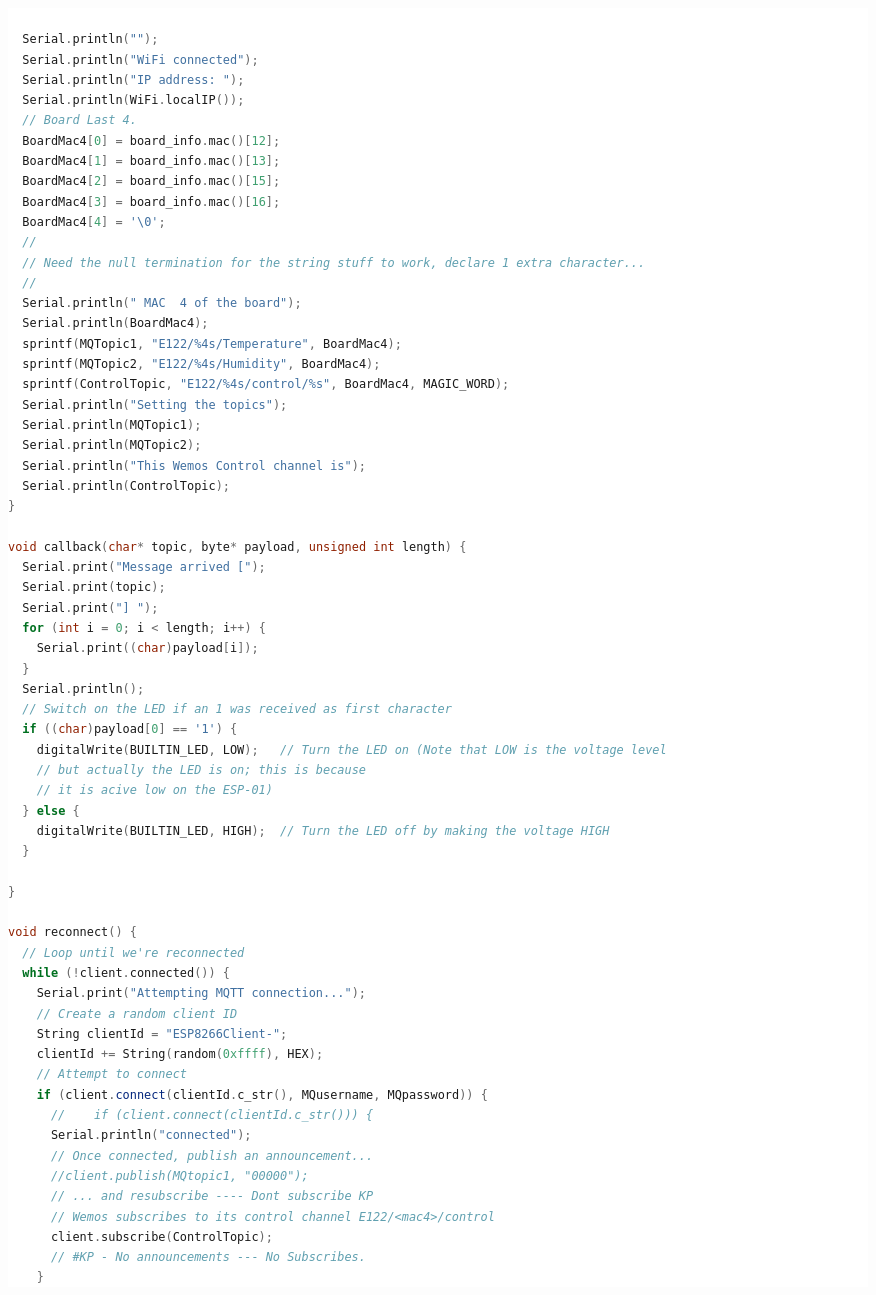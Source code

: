 ```c++

  Serial.println("");
  Serial.println("WiFi connected");
  Serial.println("IP address: ");
  Serial.println(WiFi.localIP());
  // Board Last 4.
  BoardMac4[0] = board_info.mac()[12];
  BoardMac4[1] = board_info.mac()[13];
  BoardMac4[2] = board_info.mac()[15];
  BoardMac4[3] = board_info.mac()[16];
  BoardMac4[4] = '\0';
  //
  // Need the null termination for the string stuff to work, declare 1 extra character...
  //
  Serial.println(" MAC  4 of the board");
  Serial.println(BoardMac4);
  sprintf(MQTopic1, "E122/%4s/Temperature", BoardMac4);
  sprintf(MQTopic2, "E122/%4s/Humidity", BoardMac4);
  sprintf(ControlTopic, "E122/%4s/control/%s", BoardMac4, MAGIC_WORD);
  Serial.println("Setting the topics");
  Serial.println(MQTopic1);
  Serial.println(MQTopic2);
  Serial.println("This Wemos Control channel is");
  Serial.println(ControlTopic);
}

void callback(char* topic, byte* payload, unsigned int length) {
  Serial.print("Message arrived [");
  Serial.print(topic);
  Serial.print("] ");
  for (int i = 0; i < length; i++) {
    Serial.print((char)payload[i]);
  }
  Serial.println();
  // Switch on the LED if an 1 was received as first character
  if ((char)payload[0] == '1') {
    digitalWrite(BUILTIN_LED, LOW);   // Turn the LED on (Note that LOW is the voltage level
    // but actually the LED is on; this is because
    // it is acive low on the ESP-01)
  } else {
    digitalWrite(BUILTIN_LED, HIGH);  // Turn the LED off by making the voltage HIGH
  }

}

void reconnect() {
  // Loop until we're reconnected
  while (!client.connected()) {
    Serial.print("Attempting MQTT connection...");
    // Create a random client ID
    String clientId = "ESP8266Client-";
    clientId += String(random(0xffff), HEX);
    // Attempt to connect
    if (client.connect(clientId.c_str(), MQusername, MQpassword)) {
      //    if (client.connect(clientId.c_str())) {
      Serial.println("connected");
      // Once connected, publish an announcement...
      //client.publish(MQtopic1, "00000");
      // ... and resubscribe ---- Dont subscribe KP
      // Wemos subscribes to its control channel E122/<mac4>/control
      client.subscribe(ControlTopic);
      // #KP - No announcements --- No Subscribes.
    }
```